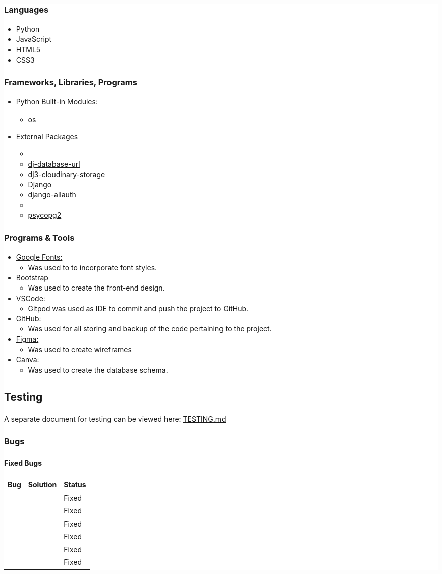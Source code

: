 ### Languages
   - Python
   - JavaScript
   - HTML5
   - CSS3

### Frameworks, Libraries, Programs
- Python Built-in Modules:
  - [os](https://docs.python.org/3/library/os.html)

- External Packages
  - [](https:)
  - [dj-database-url](https://pypi.org/project/dj-database-url/0.5.0/)
  - [dj3-cloudinary-storage](https://pypi.org/project/dj3-cloudinary-storage/0.0.6/)
  - [Django](https://pypi.org/project/Django/3.2.14/)
  - [django-allauth](https://pypi.org/project/django-allauth/0.51.0/)
  - [](https://pypi.org/project/gunicorn/20.1.0/)
  - [psycopg2](https://pypi.org/project/psycopg2/2.9.3/)

### Programs & Tools

- [Google Fonts:](https://fonts.google.com/)
  - Was used to to incorporate font styles.
- [Bootstrap](https://getbootstrap.com/)
  - Was used to create the front-end design.
- [VSCode:](https:///)
  - Gitpod was used as IDE to commit and push the project to GitHub.
- [GitHub:](https://github.com/)
  - Was used for all storing and backup of the code pertaining to the project.
- [Figma:](https://figma.com/)
  - Was used to create wireframes
- [Canva:](https://www.lucidchart.com/)
  - Was used to create the database schema.


## Testing
A separate document for testing can be viewed here: [TESTING.md](docs/TESTING.md)

### Bugs

#### Fixed Bugs

| Bug | Solution | Status |
| --- | :------- | :----- |
|     |          | Fixed  |
|     |          | Fixed  |
|     |          | Fixed  |
|     |          | Fixed  |
|     |          | Fixed  |
|     |          | Fixed  |
